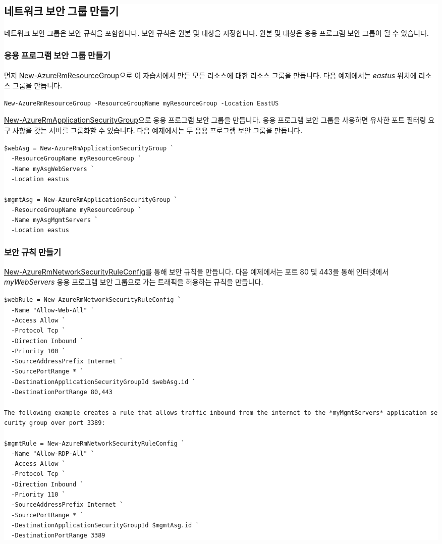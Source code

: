 ## <a name="create-a-network-security-group"></a>네트워크 보안 그룹 만들기

네트워크 보안 그룹은 보안 규칙을 포함합니다. 보안 규칙은 원본 및 대상을 지정합니다. 원본 및 대상은 응용 프로그램 보안 그룹이 될 수 있습니다.

### <a name="create-application-security-groups"></a>응용 프로그램 보안 그룹 만들기

먼저 [New-AzureRmResourceGroup](/powershell/module/azurerm.resources/new-azurermresourcegroup)으로 이 자습서에서 만든 모든 리소스에 대한 리소스 그룹을 만듭니다. 다음 예제에서는 *eastus* 위치에 리소스 그룹을 만듭니다. 


```azurepowershell-interactive
New-AzureRmResourceGroup -ResourceGroupName myResourceGroup -Location EastUS
```

[New-AzureRmApplicationSecurityGroup](/powershell/module/azurerm.network/new-azurermapplicationsecuritygroup)으로 응용 프로그램 보안 그룹을 만듭니다. 응용 프로그램 보안 그룹을 사용하면 유사한 포트 필터링 요구 사항을 갖는 서버를 그룹화할 수 있습니다. 다음 예제에서는 두 응용 프로그램 보안 그룹을 만듭니다.

```azurepowershell-interactive
$webAsg = New-AzureRmApplicationSecurityGroup `
  -ResourceGroupName myResourceGroup `
  -Name myAsgWebServers `
  -Location eastus

$mgmtAsg = New-AzureRmApplicationSecurityGroup `
  -ResourceGroupName myResourceGroup `
  -Name myAsgMgmtServers `
  -Location eastus
```

### <a name="create-security-rules"></a>보안 규칙 만들기

[New-AzureRmNetworkSecurityRuleConfig](/powershell/module/azurerm.network/new-azurermnetworksecurityruleconfig)를 통해 보안 규칙을 만듭니다. 다음 예제에서는 포트 80 및 443을 통해 인터넷에서 *myWebServers* 응용 프로그램 보안 그룹으로 가는 트래픽을 허용하는 규칙을 만듭니다.

```azurepowershell-interactive
$webRule = New-AzureRmNetworkSecurityRuleConfig `
  -Name "Allow-Web-All" `
  -Access Allow `
  -Protocol Tcp `
  -Direction Inbound `
  -Priority 100 `
  -SourceAddressPrefix Internet `
  -SourcePortRange * `
  -DestinationApplicationSecurityGroupId $webAsg.id `
  -DestinationPortRange 80,443

The following example creates a rule that allows traffic inbound from the internet to the *myMgmtServers* application security group over port 3389:

$mgmtRule = New-AzureRmNetworkSecurityRuleConfig `
  -Name "Allow-RDP-All" `
  -Access Allow `
  -Protocol Tcp `
  -Direction Inbound `
  -Priority 110 `
  -SourceAddressPrefix Internet `
  -SourcePortRange * `
  -DestinationApplicationSecurityGroupId $mgmtAsg.id `
  -DestinationPortRange 3389
```
